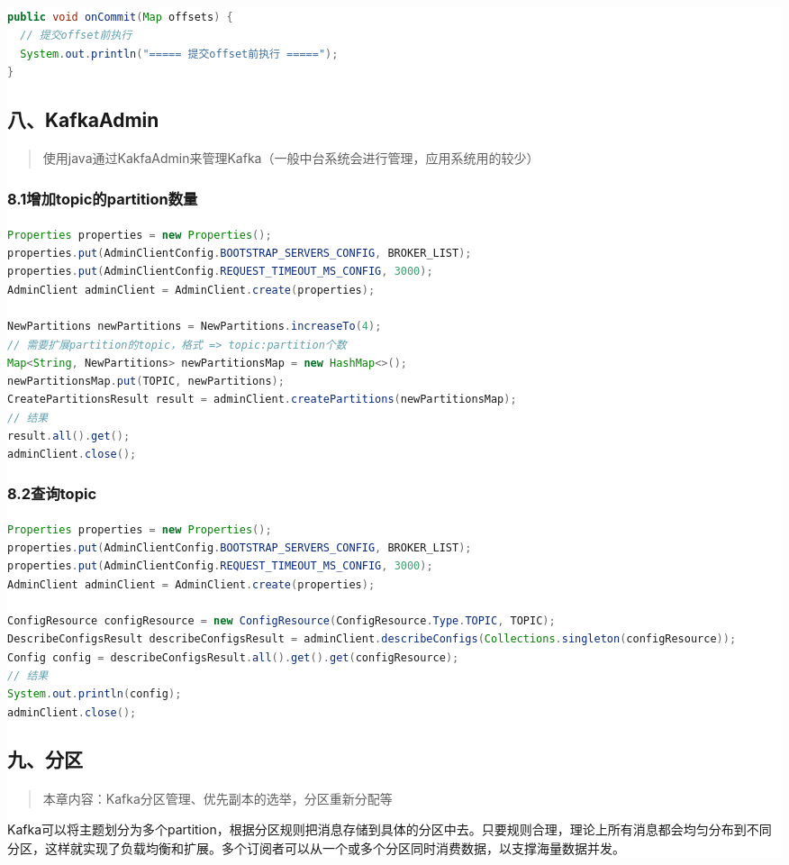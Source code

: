    ```java
   public void onCommit(Map offsets) {
     // 提交offset前执行
     System.out.println("===== 提交offset前执行 =====");
   }
   ```


## 八、KafkaAdmin

> 使用java通过KakfaAdmin来管理Kafka（一般中台系统会进行管理，应用系统用的较少）

### 8.1增加topic的partition数量

```java
Properties properties = new Properties();
properties.put(AdminClientConfig.BOOTSTRAP_SERVERS_CONFIG, BROKER_LIST);
properties.put(AdminClientConfig.REQUEST_TIMEOUT_MS_CONFIG, 3000);
AdminClient adminClient = AdminClient.create(properties);

NewPartitions newPartitions = NewPartitions.increaseTo(4);
// 需要扩展partition的topic，格式 => topic:partition个数
Map<String, NewPartitions> newPartitionsMap = new HashMap<>();
newPartitionsMap.put(TOPIC, newPartitions);
CreatePartitionsResult result = adminClient.createPartitions(newPartitionsMap);
// 结果
result.all().get();
adminClient.close();
```

### 8.2查询topic

```java
Properties properties = new Properties();
properties.put(AdminClientConfig.BOOTSTRAP_SERVERS_CONFIG, BROKER_LIST);
properties.put(AdminClientConfig.REQUEST_TIMEOUT_MS_CONFIG, 3000);
AdminClient adminClient = AdminClient.create(properties);

ConfigResource configResource = new ConfigResource(ConfigResource.Type.TOPIC, TOPIC);
DescribeConfigsResult describeConfigsResult = adminClient.describeConfigs(Collections.singleton(configResource));
Config config = describeConfigsResult.all().get().get(configResource);
// 结果
System.out.println(config);
adminClient.close();
```

## 九、分区

> 本章内容：Kafka分区管理、优先副本的选举，分区重新分配等

Kafka可以将主题划分为多个partition，根据分区规则把消息存储到具体的分区中去。只要规则合理，理论上所有消息都会均匀分布到不同分区，这样就实现了负载均衡和扩展。多个订阅者可以从一个或多个分区同时消费数据，以支撑海量数据并发。
